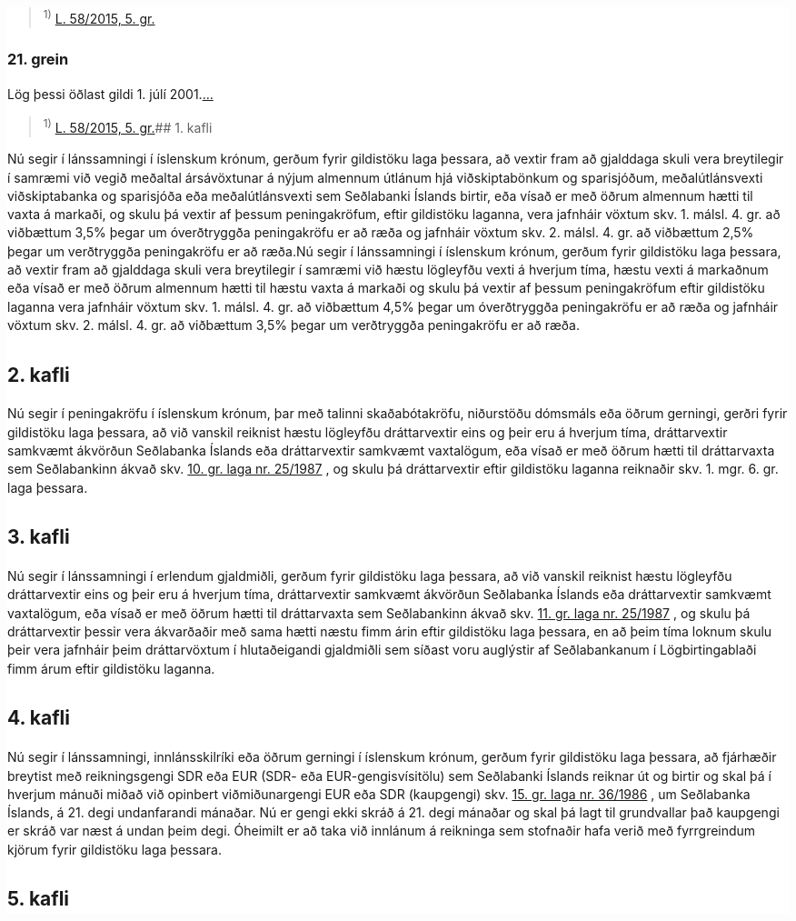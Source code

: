 > <sup>1)</sup> [L. 58/2015, 5. gr.](https://althingi.is/altext/stjt/2015.058.html)

### 21. grein

Lög þessi öðlast gildi 1. júlí 2001.[…](https://www.althingi.is/lagasafn/leidbeiningar/)

> <sup>1)</sup> [L. 58/2015, 5. gr.](https://althingi.is/altext/stjt/2015.058.html)## 1. kafli

Nú segir í lánssamningi í íslenskum krónum, gerðum fyrir gildistöku laga þessara, að vextir fram að gjalddaga skuli vera breytilegir í samræmi við vegið meðaltal ársávöxtunar á nýjum almennum útlánum hjá viðskiptabönkum og sparisjóðum, meðalútlánsvexti viðskiptabanka og sparisjóða eða meðalútlánsvexti sem Seðlabanki Íslands birtir, eða vísað er með öðrum almennum hætti til vaxta á markaði, og skulu þá vextir af þessum peningakröfum, eftir gildistöku laganna, vera jafnháir vöxtum skv. 1. málsl. 4. gr. að viðbættum 3,5% þegar um óverðtryggða peningakröfu er að ræða og jafnháir vöxtum skv. 2. málsl. 4. gr. að viðbættum 2,5% þegar um verðtryggða peningakröfu er að ræða.Nú segir í lánssamningi í íslenskum krónum, gerðum fyrir gildistöku laga þessara, að vextir fram að gjalddaga skuli vera breytilegir í samræmi við hæstu lögleyfðu vexti á hverjum tíma, hæstu vexti á markaðnum eða vísað er með öðrum almennum hætti til hæstu vaxta á markaði og skulu þá vextir af þessum peningakröfum eftir gildistöku laganna vera jafnháir vöxtum skv. 1. málsl. 4. gr. að viðbættum 4,5% þegar um óverðtryggða peningakröfu er að ræða og jafnháir vöxtum skv. 2. málsl. 4. gr. að viðbættum 3,5% þegar um verðtryggða peningakröfu er að ræða.

## 2. kafli

Nú segir í peningakröfu í íslenskum krónum, þar með talinni skaðabótakröfu, niðurstöðu dómsmáls eða öðrum gerningi, gerðri fyrir gildistöku laga þessara, að við vanskil reiknist hæstu lögleyfðu dráttarvextir eins og þeir eru á hverjum tíma, dráttarvextir samkvæmt ákvörðun Seðlabanka Íslands eða dráttarvextir samkvæmt vaxtalögum, eða vísað er með öðrum hætti til dráttarvaxta sem Seðlabankinn ákvað skv. [10. gr. laga nr. 25/1987](1987025.md) , og skulu þá dráttarvextir eftir gildistöku laganna reiknaðir skv. 1. mgr. 6. gr. laga þessara.

## 3. kafli

Nú segir í lánssamningi í erlendum gjaldmiðli, gerðum fyrir gildistöku laga þessara, að við vanskil reiknist hæstu lögleyfðu dráttarvextir eins og þeir eru á hverjum tíma, dráttarvextir samkvæmt ákvörðun Seðlabanka Íslands eða dráttarvextir samkvæmt vaxtalögum, eða vísað er með öðrum hætti til dráttarvaxta sem Seðlabankinn ákvað skv. [11. gr. laga nr. 25/1987](1987025.md) , og skulu þá dráttarvextir þessir vera ákvarðaðir með sama hætti næstu fimm árin eftir gildistöku laga þessara, en að þeim tíma loknum skulu þeir vera jafnháir þeim dráttarvöxtum í hlutaðeigandi gjaldmiðli sem síðast voru auglýstir af Seðlabankanum í Lögbirtingablaði fimm árum eftir gildistöku laganna.

## 4. kafli

Nú segir í lánssamningi, innlánsskilríki eða öðrum gerningi í íslenskum krónum, gerðum fyrir gildistöku laga þessara, að fjárhæðir breytist með reikningsgengi SDR eða EUR (SDR- eða EUR-gengisvísitölu) sem Seðlabanki Íslands reiknar út og birtir og skal þá í hverjum mánuði miðað við opinbert viðmiðunargengi EUR eða SDR (kaupgengi) skv. [15. gr. laga nr. 36/1986](1986036.md) , um Seðlabanka Íslands, á 21. degi undanfarandi mánaðar. Nú er gengi ekki skráð á 21. degi mánaðar og skal þá lagt til grundvallar það kaupgengi er skráð var næst á undan þeim degi. Óheimilt er að taka við innlánum á reikninga sem stofnaðir hafa verið með fyrrgreindum kjörum fyrir gildistöku laga þessara.

## 5. kafli
